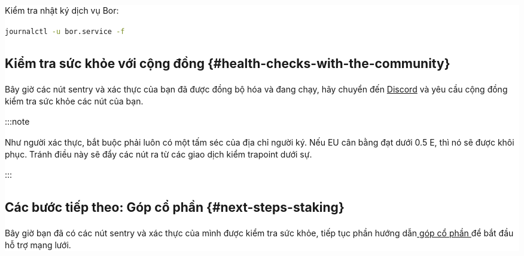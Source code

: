 Kiểm tra nhật ký dịch vụ Bor:

```sh
journalctl -u bor.service -f
```

## Kiểm tra sức khỏe với cộng đồng {#health-checks-with-the-community}

Bây giờ các nút sentry và xác thực của bạn đã được đồng bộ hóa và đang chạy, hãy chuyển đến [Discord](https://discord.com/invite/0xPolygon) và yêu cầu cộng đồng kiểm tra sức khỏe các nút của bạn.

:::note

Như người xác thực, bắt buộc phải luôn có một tấm séc của địa chỉ người ký. Nếu EU cân bằng đạt dưới 0.5 E, thì nó sẽ được khôi phục. Tránh điều này sẽ đẩy các nút ra từ các giao dịch kiểm trapoint dưới sự.

:::

## Các bước tiếp theo: Góp cổ phần {#next-steps-staking}

Bây giờ bạn đã có các nút sentry và xác thực của mình được kiểm tra sức khỏe, tiếp tục phần hướng dẫn[ góp cổ phần ](/docs/maintain/validator/core-components/staking.md)để bắt đầu hỗ trợ mạng lưới.
